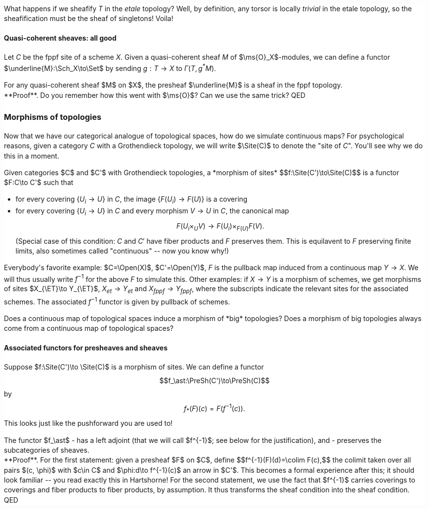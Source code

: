 What happens if we sheafify $T$ in the *etale* topology? Well, by definition, any torsor is locally *trivial* in the etale topology, so the sheafification must be the sheaf of singletons! Voila!

#### Quasi-coherent sheaves: all good

Let $C$ be the fppf site of a scheme $X$. Given a quasi-coherent sheaf $M$ of $\ms{O}_X$-modules, we can define a functor $\underline{M}:\Sch_X\to\Set$ by sending $g:T\to X$ to $\Gamma(T, g^\ast M).$

<div class="theorem">
For any quasi-coherent sheaf $M$ on $X$, the presheaf $\underline{M}$ is a sheaf in the fppf topology.
</div>
**Proof**. Do you remember how this went with $\ms{O}$? Can we use the same trick? QED

### Morphisms of topologies

Now that we have our categorical analogue of topological spaces, how do we simulate continuous maps? For psychological reasons, given a category $C$ with a Grothendieck topology, we will write $\Site(C)$ to denote the "site of $C$". You'll see why we do this in a moment.

<div class="definition">
Given categories $C$ and $C'$ with Grothendieck topologies, a *morphism of sites* $$f:\Site(C')\to\Site(C)$$ is a functor $F:C\to C'$ such that

- for every covering $\{U_i\to U\}$ in $C$, the image $\{F(U_i)\to F(U)\}$ is a covering
- for every covering $\{U_i\to U\}$ in $C$ and every morphism $V\to U$ in $C$, the canonical map $$F(U_i\times_U V)\to F(U_i)\times_{F(U)} F(V).$$ (Special case of this condition: $C$ and $C'$ have fiber products and $F$ preserves them. This is equilavent to $F$ preserving finite limits, also sometimes called "continuous" -- now you know why!)
</div>

Everybody's favorite example: $C=\Open(X)$, $C'=\Open(Y)$, $F$ is the pullback map induced from a continuous map $Y\to X$. We will thus usually write $f^{-1}$ for the above $F$ to simulate this. Other examples: if $X\to Y$ is a morphism of schemes, we get morphisms of sites $X_{\ET}\to Y_{\ET}$, $X_{et}\to Y_{et}$ and $X_{fppf}\to Y_{fppf}$, where the subscripts indicate the relevant sites for the associated schemes. The associated $f^{-1}$ functor is given by pullback of schemes.

<div class="question">
Does a continuous map of topological spaces induce a morphism of *big* topologies? Does a morphism of big topologies always come from a continuous map of topological spaces?
</div>

#### Associated functors for presheaves and sheaves

Suppose $f:\Site(C')\to \Site(C)$ is a morphism of sites. We can define a functor $$f_\ast:\PreSh(C')\to\PreSh(C)$$ by $$f_\ast(F)(c) = F(f^{-1}(c)).$$ This looks just like the pushforward you are used to!

<div class="proposition">
The functor $f_\ast$ 
- has a left adjoint (that we will call $f^{-1}$; see below for the justification), and
- preserves the subcategories of sheaves.
</div>
**Proof**. For the first statement: given a presheaf $F$ on $C$, define $$f^{-1}(F)(d)=\colim F(c),$$ the colimit taken over all pairs $(c, \phi)$ with $c\in C$ and $\phi:d\to f^{-1}(c)$ an arrow in $C'$. This becomes a formal experience after this; it should look familiar -- you read exactly this in Hartshorne! For the second statement, we use the fact that $f^{-1}$ carries coverings to coverings and fiber products to fiber products, by assumption. It thus transforms the sheaf condition into the sheaf condition. QED
